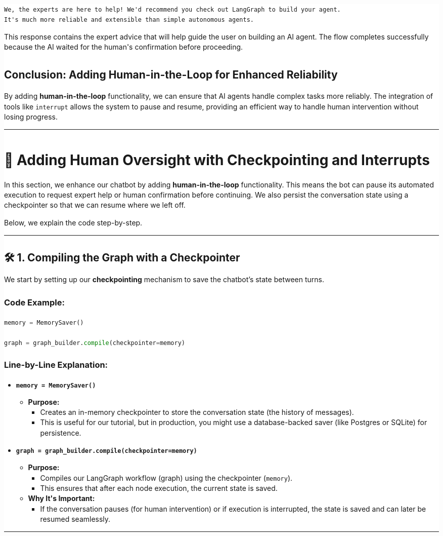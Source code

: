 ```
We, the experts are here to help! We'd recommend you check out LangGraph to build your agent.
It's much more reliable and extensible than simple autonomous agents.
```

This response contains the expert advice that will help guide the user on building an AI agent. The flow completes successfully because the AI waited for the human's confirmation before proceeding.

## Conclusion: Adding Human-in-the-Loop for Enhanced Reliability

By adding **human-in-the-loop** functionality, we can ensure that AI agents handle complex tasks more reliably. The integration of tools like `interrupt` allows the system to pause and resume, providing an efficient way to handle human intervention without losing progress.

---
# 🚀 Adding Human Oversight with Checkpointing and Interrupts

In this section, we enhance our chatbot by adding **human-in-the-loop** functionality. This means the bot can pause its automated execution to request expert help or human confirmation before continuing. We also persist the conversation state using a checkpointer so that we can resume where we left off.

Below, we explain the code step-by-step.

---

## 🛠️ 1. Compiling the Graph with a Checkpointer

We start by setting up our **checkpointing** mechanism to save the chatbot’s state between turns.

### **Code Example:**

```python
memory = MemorySaver()

graph = graph_builder.compile(checkpointer=memory)
```

### **Line-by-Line Explanation:**

- **`memory = MemorySaver()`**  
  - **Purpose:**  
    - Creates an in-memory checkpointer to store the conversation state (the history of messages).  
    - This is useful for our tutorial, but in production, you might use a database-backed saver (like Postgres or SQLite) for persistence.

- **`graph = graph_builder.compile(checkpointer=memory)`**  
  - **Purpose:**  
    - Compiles our LangGraph workflow (graph) using the checkpointer (`memory`).  
    - This ensures that after each node execution, the current state is saved.
  - **Why It's Important:**  
    - If the conversation pauses (for human intervention) or if execution is interrupted, the state is saved and can later be resumed seamlessly.

---